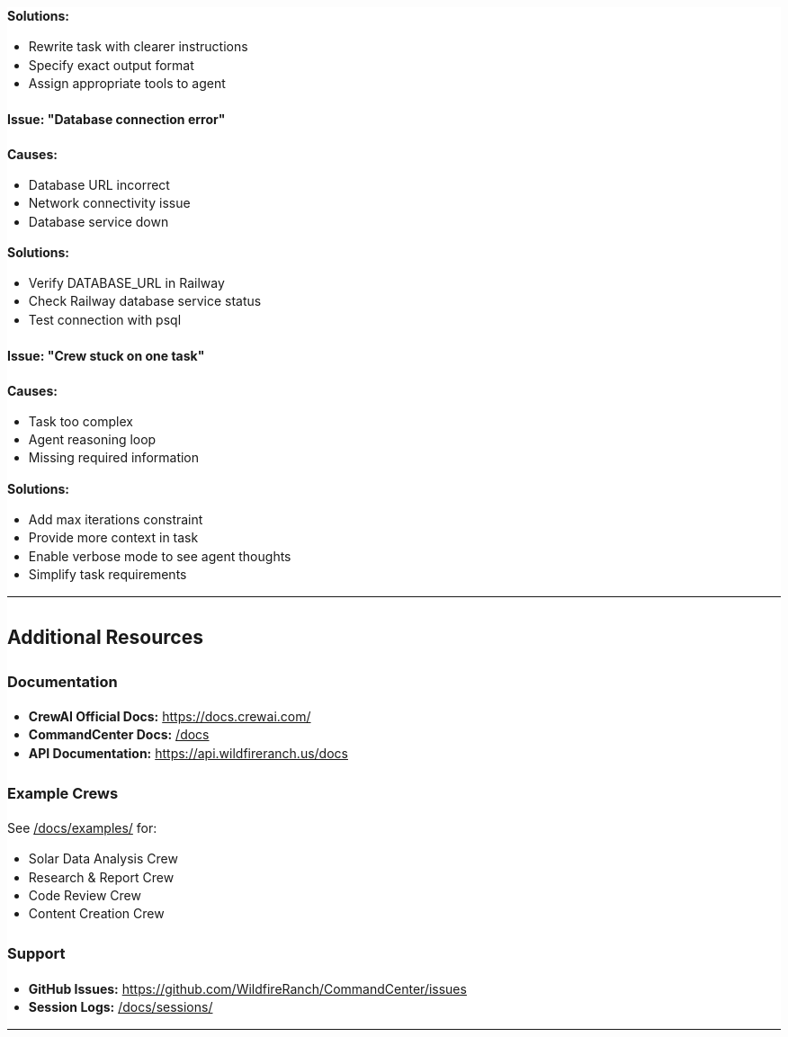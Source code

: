**Solutions:**
- Rewrite task with clearer instructions
- Specify exact output format
- Assign appropriate tools to agent

#### Issue: "Database connection error"
**Causes:**
- Database URL incorrect
- Network connectivity issue
- Database service down

**Solutions:**
- Verify DATABASE_URL in Railway
- Check Railway database service status
- Test connection with psql

#### Issue: "Crew stuck on one task"
**Causes:**
- Task too complex
- Agent reasoning loop
- Missing required information

**Solutions:**
- Add max iterations constraint
- Provide more context in task
- Enable verbose mode to see agent thoughts
- Simplify task requirements

---

## Additional Resources

### Documentation

- **CrewAI Official Docs:** https://docs.crewai.com/
- **CommandCenter Docs:** [/docs](/docs)
- **API Documentation:** https://api.wildfireranch.us/docs

### Example Crews

See [/docs/examples/](/docs/examples/) for:
- Solar Data Analysis Crew
- Research & Report Crew
- Code Review Crew
- Content Creation Crew

### Support

- **GitHub Issues:** https://github.com/WildfireRanch/CommandCenter/issues
- **Session Logs:** [/docs/sessions/](/docs/sessions/)

---
